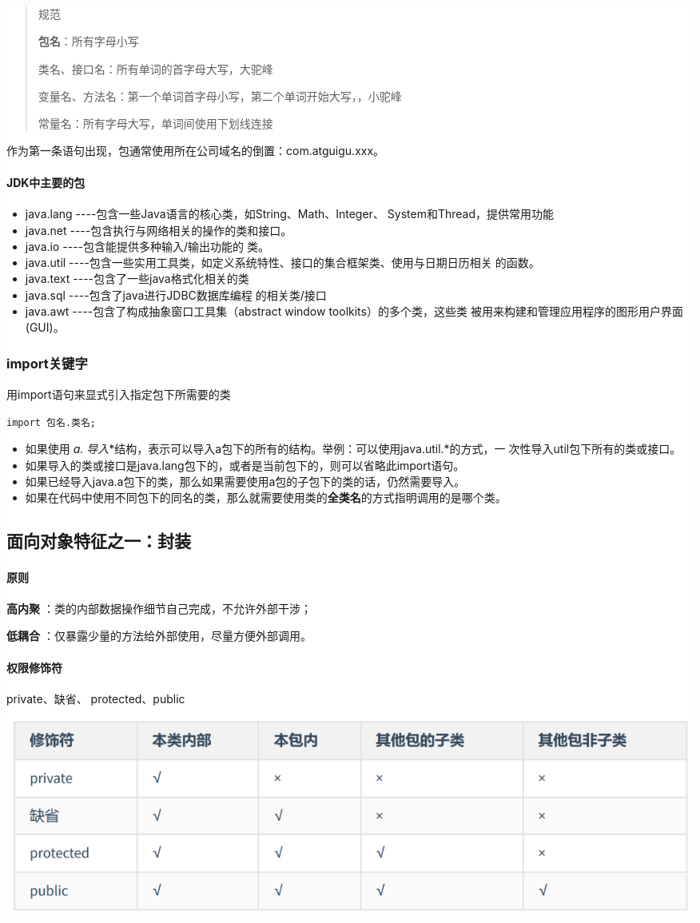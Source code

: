 > 规范
>
> **包名**：所有字母小写
>
> 类名、接口名：所有单词的首字母大写，大驼峰
>
> 变量名、方法名：第一个单词首字母小写，第二个单词开始大写，，小驼峰
>
> 常量名：所有字母大写，单词间使用下划线连接

作为第一条语句出现，包通常使用所在公司域名的倒置：com.atguigu.xxx。

#### JDK中主要的包

- java.lang ----包含一些Java语言的核心类，如String、Math、Integer、 System和Thread，提供常用功能 
- java.net ----包含执行与网络相关的操作的类和接口。
-  java.io ----包含能提供多种输入/输出功能的 类。 
- java.util ----包含一些实用工具类，如定义系统特性、接口的集合框架类、使用与日期日历相关 的函数。
-  java.text ----包含了一些java格式化相关的类 
- java.sql ----包含了java进行JDBC数据库编程 的相关类/接口
-  java.awt ----包含了构成抽象窗口工具集（abstract window toolkits）的多个类，这些类 被用来构建和管理应用程序的图形用户界面(GUI)。

### import关键字

用import语句来显式引入指定包下所需要的类

```
import 包名.类名;
```

- 如果使用 **a.* 导入**结构，表示可以导入a包下的所有的结构。举例：可以使用java.util.*的方式，一 次性导入util包下所有的类或接口。
-  如果导入的类或接口是java.lang包下的，或者是当前包下的，则可以省略此import语句。
-  如果已经导入java.a包下的类，那么如果需要使用a包的子包下的类的话，仍然需要导入。 
- 如果在代码中使用不同包下的同名的类，那么就需要使用类的**全类名**的方式指明调用的是哪个类。

## 面向对象特征之一：封装

#### 原则

**高内聚** ：类的内部数据操作细节自己完成，不允许外部干涉； 

**低耦合** ：仅暴露少量的方法给外部使用，尽量方便外部调用。

#### 权限修饰符

private、缺省、 protected、public

![image-20231106174120945](./Javase.assets/image-20231106174120945.png)
